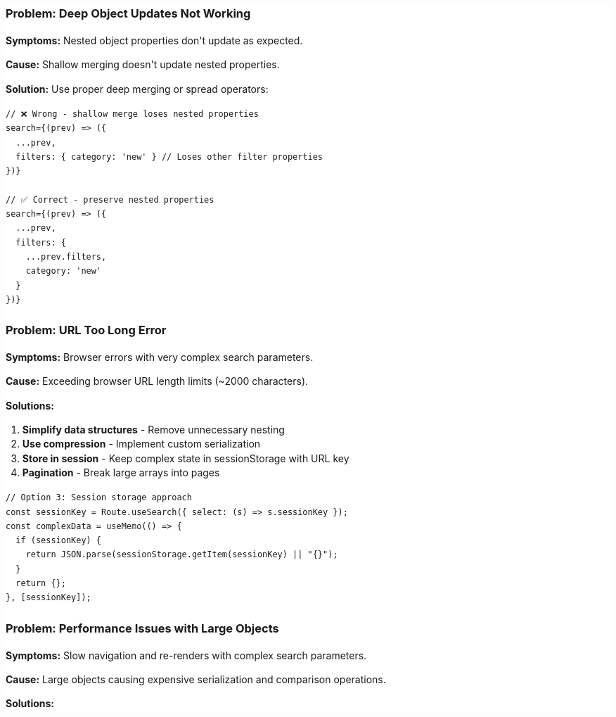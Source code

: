 ### Problem: Deep Object Updates Not Working

**Symptoms:** Nested object properties don't update as expected.

**Cause:** Shallow merging doesn't update nested properties.

**Solution:** Use proper deep merging or spread operators:

```tsx
// ❌ Wrong - shallow merge loses nested properties
search={(prev) => ({
  ...prev,
  filters: { category: 'new' } // Loses other filter properties
})}

// ✅ Correct - preserve nested properties
search={(prev) => ({
  ...prev,
  filters: {
    ...prev.filters,
    category: 'new'
  }
})}
```

### Problem: URL Too Long Error

**Symptoms:** Browser errors with very complex search parameters.

**Cause:** Exceeding browser URL length limits (~2000 characters).

**Solutions:**

1. **Simplify data structures** - Remove unnecessary nesting
2. **Use compression** - Implement custom serialization
3. **Store in session** - Keep complex state in sessionStorage with URL key
4. **Pagination** - Break large arrays into pages

```tsx
// Option 3: Session storage approach
const sessionKey = Route.useSearch({ select: (s) => s.sessionKey });
const complexData = useMemo(() => {
  if (sessionKey) {
    return JSON.parse(sessionStorage.getItem(sessionKey) || "{}");
  }
  return {};
}, [sessionKey]);
```

### Problem: Performance Issues with Large Objects

**Symptoms:** Slow navigation and re-renders with complex search parameters.

**Cause:** Large objects causing expensive serialization and comparison operations.

**Solutions:**
